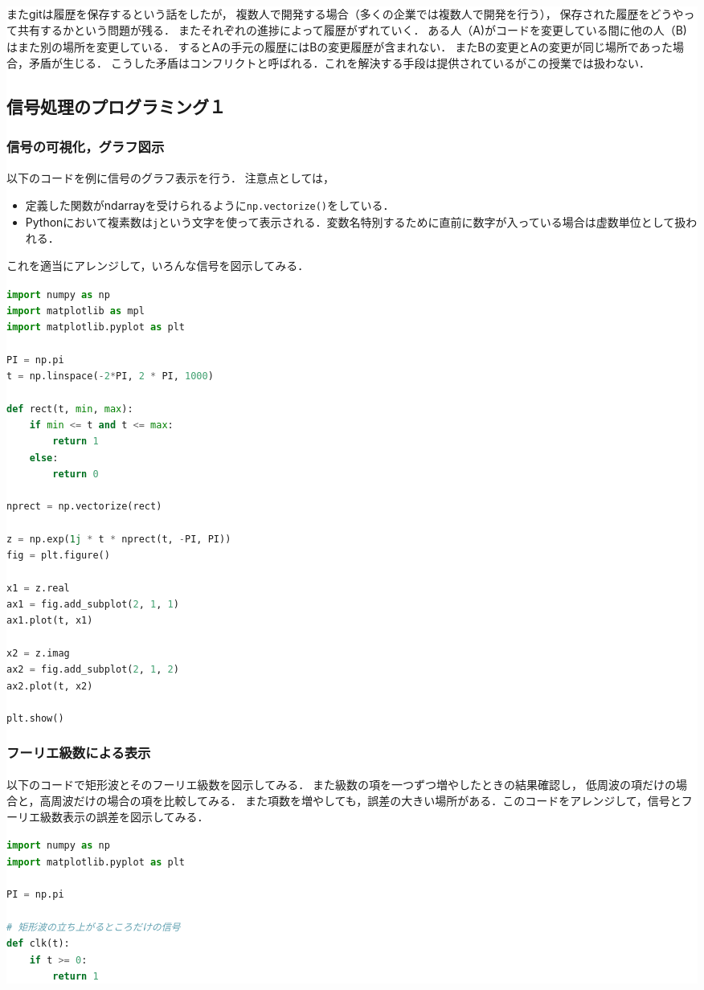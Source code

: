 またgitは履歴を保存するという話をしたが，
複数人で開発する場合（多くの企業では複数人で開発を行う），
保存された履歴をどうやって共有するかという問題が残る．
またそれぞれの進捗によって履歴がずれていく．
ある人（A)がコードを変更している間に他の人（B)はまた別の場所を変更している．
するとAの手元の履歴にはBの変更履歴が含まれない．
またBの変更とAの変更が同じ場所であった場合，矛盾が生じる．
こうした矛盾はコンフリクトと呼ばれる．これを解決する手段は提供されているがこの授業では扱わない．

## 信号処理のプログラミング１

### 信号の可視化，グラフ図示
以下のコードを例に信号のグラフ表示を行う．
注意点としては，
- 定義した関数がndarrayを受けられるように`np.vectorize()`をしている．
- Pythonにおいて複素数は`j`という文字を使って表示される．変数名特別するために直前に数字が入っている場合は虚数単位として扱われる．

これを適当にアレンジして，いろんな信号を図示してみる．

```python
import numpy as np
import matplotlib as mpl
import matplotlib.pyplot as plt

PI = np.pi
t = np.linspace(-2*PI, 2 * PI, 1000)

def rect(t, min, max):
    if min <= t and t <= max:
        return 1
    else:
        return 0

nprect = np.vectorize(rect)

z = np.exp(1j * t * nprect(t, -PI, PI))
fig = plt.figure()

x1 = z.real
ax1 = fig.add_subplot(2, 1, 1)
ax1.plot(t, x1)

x2 = z.imag
ax2 = fig.add_subplot(2, 1, 2)
ax2.plot(t, x2)

plt.show()
```

### フーリエ級数による表示
以下のコードで矩形波とそのフーリエ級数を図示してみる．
また級数の項を一つずつ増やしたときの結果確認し，
低周波の項だけの場合と，高周波だけの場合の項を比較してみる．
また項数を増やしても，誤差の大きい場所がある．このコードをアレンジして，信号とフーリエ級数表示の誤差を図示してみる．
```python
import numpy as np
import matplotlib.pyplot as plt

PI = np.pi

# 矩形波の立ち上がるところだけの信号
def clk(t):
    if t >= 0:
        return 1
```